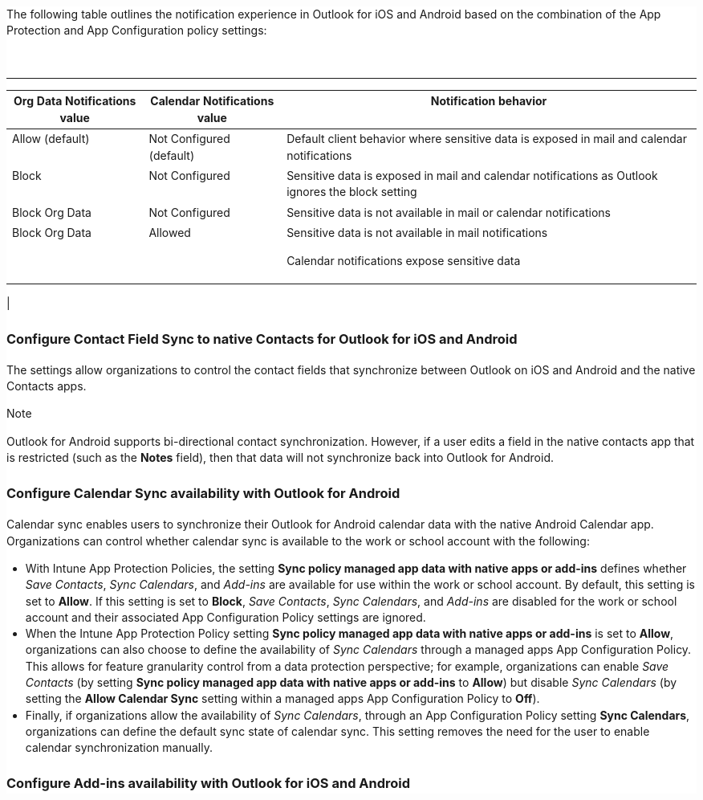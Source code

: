The following table outlines the notification experience in Outlook for iOS and Android based on the combination of the App Protection and App Configuration policy settings:

<br>

****

|Org Data Notifications value|Calendar Notifications value|Notification behavior|
|---|---|---|
|Allow (default)|Not Configured (default)|Default client behavior where sensitive data is exposed in mail and calendar notifications|
|Block|Not Configured|Sensitive data is exposed in mail and calendar notifications as Outlook ignores the block setting|
|Block Org Data|Not Configured|Sensitive data is not available in mail or calendar notifications|
|Block Org Data|Allowed|Sensitive data is not available in mail notifications <p> Calendar notifications expose sensitive data|
|

### Configure Contact Field Sync to native Contacts for Outlook for iOS and Android

The settings allow organizations to control the contact fields that synchronize between Outlook on iOS and Android and the native Contacts apps.

> [!NOTE]
> Outlook for Android supports bi-directional contact synchronization. However, if a user edits a field in the native contacts app that is restricted (such as the **Notes** field), then that data will not synchronize back into Outlook for Android.

### Configure Calendar Sync availability with Outlook for Android

Calendar sync enables users to synchronize their Outlook for Android calendar data with the native Android Calendar app. Organizations can control whether calendar sync is available to the work or school account with the following:

- With Intune App Protection Policies, the setting **Sync policy managed app data with native apps or add-ins** defines whether *Save Contacts*, *Sync Calendars*, and *Add-ins* are available for use within the work or school account. By default, this setting is set to **Allow**. If this setting is set to **Block**, *Save Contacts*, *Sync Calendars*, and *Add-ins* are disabled for the work or school account and their associated App Configuration Policy settings are ignored.
- When the Intune App Protection Policy setting **Sync policy managed app data with native apps or add-ins** is set to **Allow**, organizations can also choose to define the availability of *Sync Calendars* through a managed apps App Configuration Policy. This allows for feature granularity control from a data protection perspective; for example, organizations can enable *Save Contacts* (by setting **Sync policy managed app data with native apps or add-ins** to **Allow**) but disable *Sync Calendars* (by setting the **Allow Calendar Sync** setting within a managed apps App Configuration Policy to **Off**).
- Finally, if organizations allow the availability of *Sync Calendars*, through an App Configuration Policy setting **Sync Calendars**, organizations can define the default sync state of calendar sync. This setting removes the need for the user to enable calendar synchronization manually.

### Configure Add-ins availability with Outlook for iOS and Android
